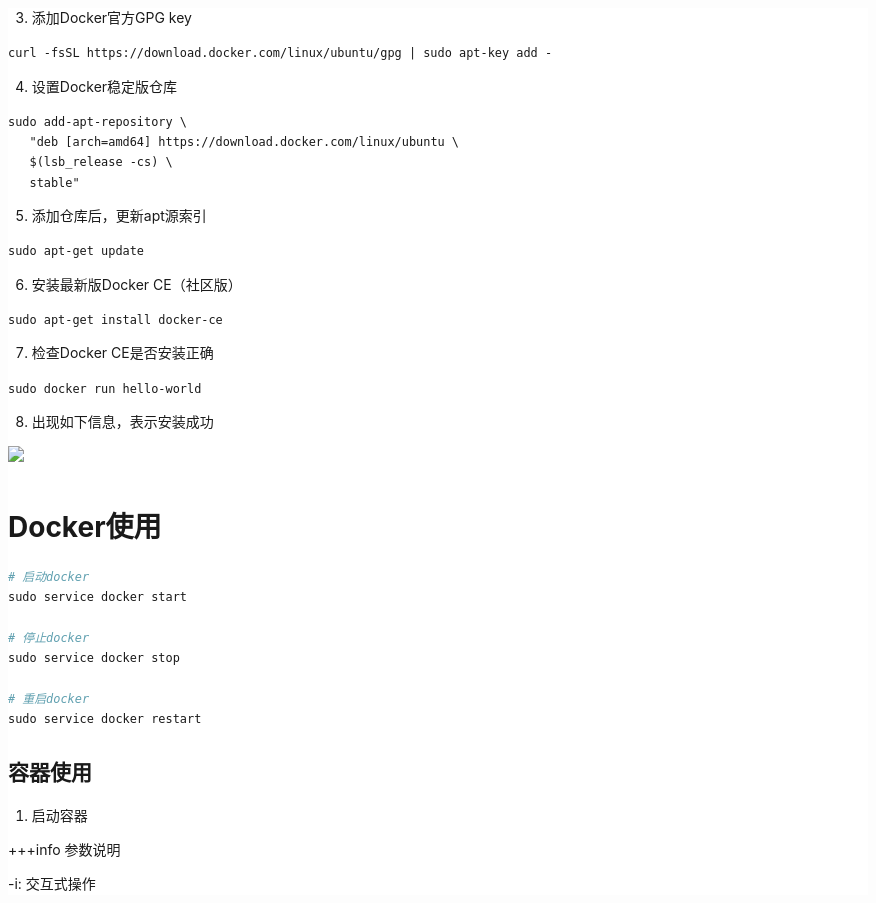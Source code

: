 3. 添加Docker官方GPG key

```dockerfile
curl -fsSL https://download.docker.com/linux/ubuntu/gpg | sudo apt-key add -
```

4. 设置Docker稳定版仓库

```dock
sudo add-apt-repository \
   "deb [arch=amd64] https://download.docker.com/linux/ubuntu \
   $(lsb_release -cs) \
   stable"
```

5. 添加仓库后，更新apt源索引

```dockerfile
sudo apt-get update
```

6. 安装最新版Docker CE（社区版）

```dockerfile
sudo apt-get install docker-ce
```

7. 检查Docker CE是否安装正确

```dockerfile
sudo docker run hello-world
```

8. 出现如下信息，表示安装成功

![](1.png)



# Docker使用

```dockerfile
# 启动docker
sudo service docker start

# 停止docker
sudo service docker stop

# 重启docker
sudo service docker restart
```

## 容器使用

1. 启动容器

+++info  参数说明

-i: 交互式操作
